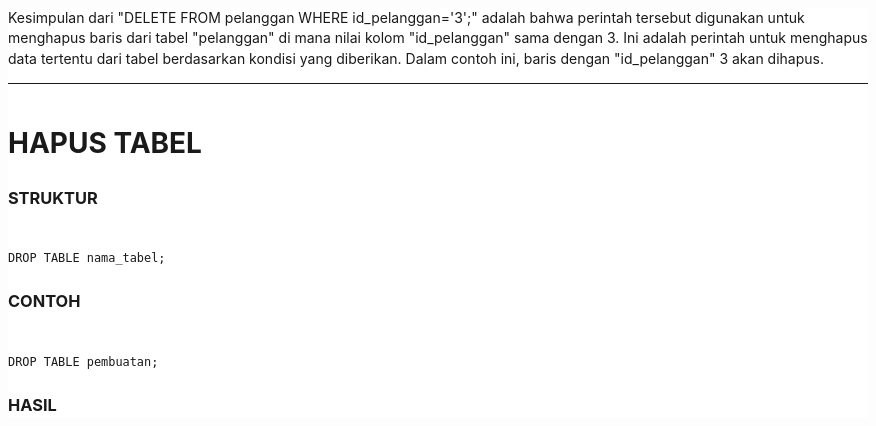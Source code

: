 
Kesimpulan dari "DELETE FROM pelanggan WHERE id_pelanggan='3';" adalah bahwa perintah tersebut digunakan untuk menghapus baris dari tabel "pelanggan" di mana nilai kolom "id_pelanggan" sama dengan 3. Ini adalah perintah untuk menghapus data tertentu dari tabel berdasarkan kondisi yang diberikan. Dalam contoh ini, baris dengan "id_pelanggan" 3 akan dihapus.






---





# HAPUS TABEL


### STRUKTUR


```MySQL

DROP TABLE nama_tabel;

```







### CONTOH



```MySQL

DROP TABLE pembuatan;

```








### HASIL

